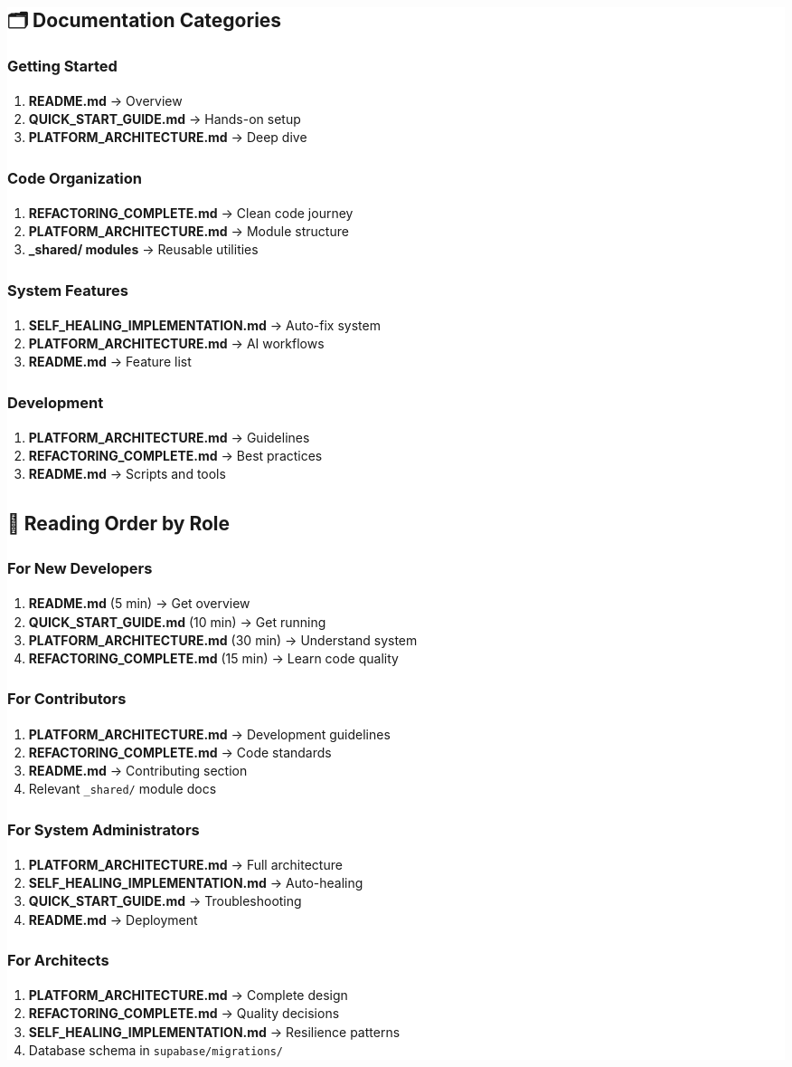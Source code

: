 ## 🗂️ Documentation Categories

### Getting Started
1. **README.md** → Overview
2. **QUICK_START_GUIDE.md** → Hands-on setup
3. **PLATFORM_ARCHITECTURE.md** → Deep dive

### Code Organization
1. **REFACTORING_COMPLETE.md** → Clean code journey
2. **PLATFORM_ARCHITECTURE.md** → Module structure
3. **_shared/ modules** → Reusable utilities

### System Features
1. **SELF_HEALING_IMPLEMENTATION.md** → Auto-fix system
2. **PLATFORM_ARCHITECTURE.md** → AI workflows
3. **README.md** → Feature list

### Development
1. **PLATFORM_ARCHITECTURE.md** → Guidelines
2. **REFACTORING_COMPLETE.md** → Best practices
3. **README.md** → Scripts and tools

## 📖 Reading Order by Role

### For New Developers
1. **README.md** (5 min) → Get overview
2. **QUICK_START_GUIDE.md** (10 min) → Get running
3. **PLATFORM_ARCHITECTURE.md** (30 min) → Understand system
4. **REFACTORING_COMPLETE.md** (15 min) → Learn code quality

### For Contributors
1. **PLATFORM_ARCHITECTURE.md** → Development guidelines
2. **REFACTORING_COMPLETE.md** → Code standards
3. **README.md** → Contributing section
4. Relevant `_shared/` module docs

### For System Administrators
1. **PLATFORM_ARCHITECTURE.md** → Full architecture
2. **SELF_HEALING_IMPLEMENTATION.md** → Auto-healing
3. **QUICK_START_GUIDE.md** → Troubleshooting
4. **README.md** → Deployment

### For Architects
1. **PLATFORM_ARCHITECTURE.md** → Complete design
2. **REFACTORING_COMPLETE.md** → Quality decisions
3. **SELF_HEALING_IMPLEMENTATION.md** → Resilience patterns
4. Database schema in `supabase/migrations/`
